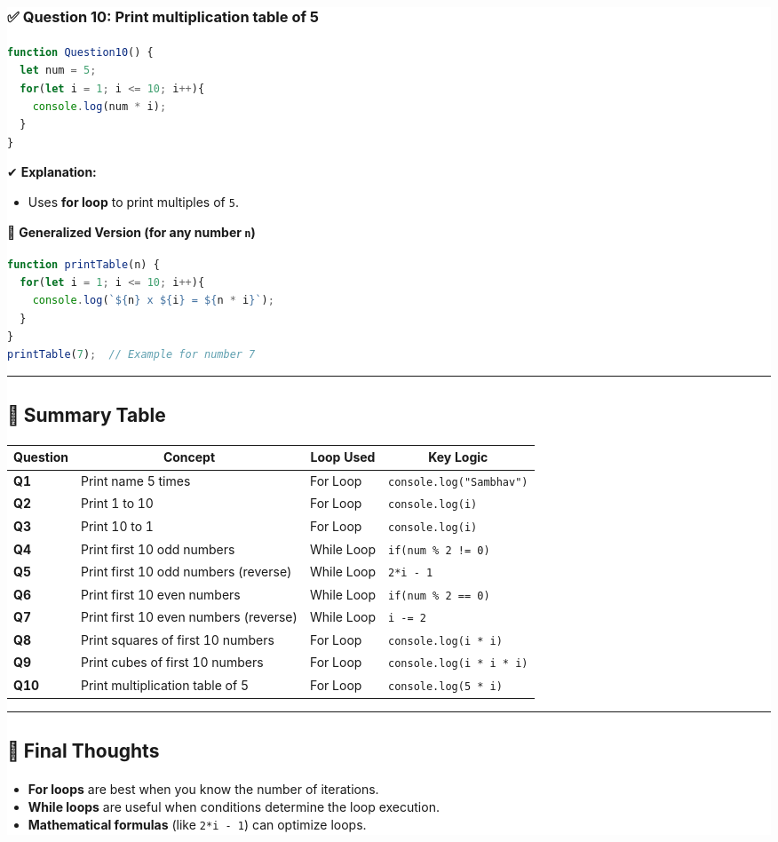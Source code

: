 
### ✅ **Question 10: Print multiplication table of 5**
```javascript
function Question10() {
  let num = 5;
  for(let i = 1; i <= 10; i++){
    console.log(num * i);
  }
}
```
✔ **Explanation:**  
- Uses **for loop** to print multiples of `5`.

📝 **Generalized Version (for any number `n`)**
```javascript
function printTable(n) {
  for(let i = 1; i <= 10; i++){
    console.log(`${n} x ${i} = ${n * i}`);
  }
}
printTable(7);  // Example for number 7
```

---

## 🎯 **Summary Table**
| Question | Concept | Loop Used | Key Logic |
|----------|---------|----------|-----------|
| **Q1** | Print name 5 times | For Loop | `console.log("Sambhav")` |
| **Q2** | Print 1 to 10 | For Loop | `console.log(i)` |
| **Q3** | Print 10 to 1 | For Loop | `console.log(i)` |
| **Q4** | Print first 10 odd numbers | While Loop | `if(num % 2 != 0)` |
| **Q5** | Print first 10 odd numbers (reverse) | While Loop | `2*i - 1` |
| **Q6** | Print first 10 even numbers | While Loop | `if(num % 2 == 0)` |
| **Q7** | Print first 10 even numbers (reverse) | While Loop | `i -= 2` |
| **Q8** | Print squares of first 10 numbers | For Loop | `console.log(i * i)` |
| **Q9** | Print cubes of first 10 numbers | For Loop | `console.log(i * i * i)` |
| **Q10** | Print multiplication table of 5 | For Loop | `console.log(5 * i)` |

---

## 🚀 **Final Thoughts**
- **For loops** are best when you know the number of iterations.  
- **While loops** are useful when conditions determine the loop execution.  
- **Mathematical formulas** (like `2*i - 1`) can optimize loops.
